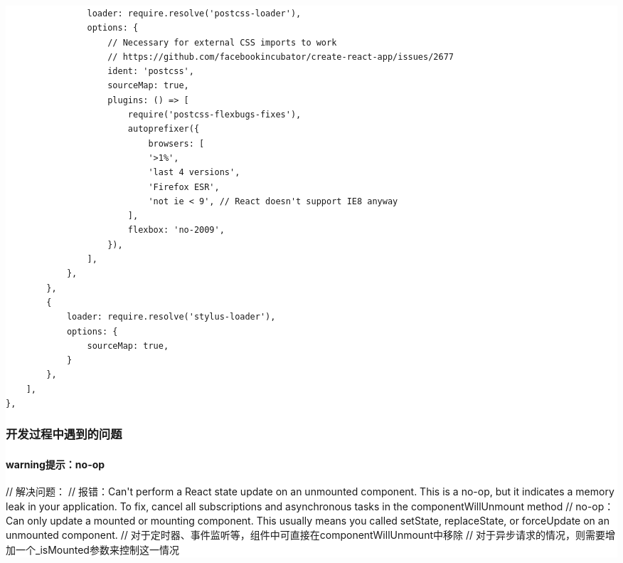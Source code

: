 ```
                loader: require.resolve('postcss-loader'),
                options: {
                    // Necessary for external CSS imports to work
                    // https://github.com/facebookincubator/create-react-app/issues/2677
                    ident: 'postcss',
                    sourceMap: true,
                    plugins: () => [
                        require('postcss-flexbugs-fixes'),
                        autoprefixer({
                            browsers: [
                            '>1%',
                            'last 4 versions',
                            'Firefox ESR',
                            'not ie < 9', // React doesn't support IE8 anyway
                        ],
                        flexbox: 'no-2009',
                    }),
                ],
            },
        },
        {
            loader: require.resolve('stylus-loader'),
            options: {
                sourceMap: true,
            }
        },
    ],
},
```

### 开发过程中遇到的问题
#### warning提示：no-op
```

```
// 解决问题：
// 报错：Can't perform a React state update on an unmounted component. This is a no-op, but it indicates a memory leak in your application. To fix, cancel all subscriptions and asynchronous tasks in the componentWillUnmount method
// no-op：Can only update a mounted or mounting component. This usually means you called setState, replaceState, or forceUpdate on an unmounted component.
// 对于定时器、事件监听等，组件中可直接在componentWillUnmount中移除
// 对于异步请求的情况，则需要增加一个_isMounted参数来控制这一情况